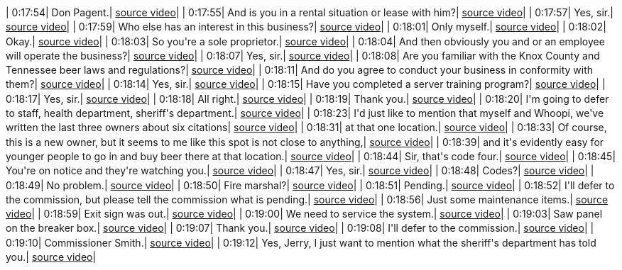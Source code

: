 | 0:17:54| Don Pagent.| [source video](https://archive.org/details/cocom100628beer?start=1074)|
| 0:17:55| And is you in a rental situation or lease with him?| [source video](https://archive.org/details/cocom100628beer?start=1075)|
| 0:17:57| Yes, sir.| [source video](https://archive.org/details/cocom100628beer?start=1077)|
| 0:17:59| Who else has an interest in this business?| [source video](https://archive.org/details/cocom100628beer?start=1079)|
| 0:18:01| Only myself.| [source video](https://archive.org/details/cocom100628beer?start=1081)|
| 0:18:02| Okay.| [source video](https://archive.org/details/cocom100628beer?start=1082)|
| 0:18:03| So you're a sole proprietor.| [source video](https://archive.org/details/cocom100628beer?start=1083)|
| 0:18:04| And then obviously you and or an employee will operate the business?| [source video](https://archive.org/details/cocom100628beer?start=1084)|
| 0:18:07| Yes, sir.| [source video](https://archive.org/details/cocom100628beer?start=1087)|
| 0:18:08| Are you familiar with the Knox County and Tennessee beer laws and regulations?| [source video](https://archive.org/details/cocom100628beer?start=1088)|
| 0:18:11| And do you agree to conduct your business in conformity with them?| [source video](https://archive.org/details/cocom100628beer?start=1091)|
| 0:18:14| Yes, sir.| [source video](https://archive.org/details/cocom100628beer?start=1094)|
| 0:18:15| Have you completed a server training program?| [source video](https://archive.org/details/cocom100628beer?start=1095)|
| 0:18:17| Yes, sir.| [source video](https://archive.org/details/cocom100628beer?start=1097)|
| 0:18:18| All right.| [source video](https://archive.org/details/cocom100628beer?start=1098)|
| 0:18:19| Thank you.| [source video](https://archive.org/details/cocom100628beer?start=1099)|
| 0:18:20| I'm going to defer to staff, health department, sheriff's department.| [source video](https://archive.org/details/cocom100628beer?start=1100)|
| 0:18:23| I'd just like to mention that myself and Whoopi, we've written the last three owners about six citations| [source video](https://archive.org/details/cocom100628beer?start=1103)|
| 0:18:31| at that one location.| [source video](https://archive.org/details/cocom100628beer?start=1111)|
| 0:18:33| Of course, this is a new owner, but it seems to me like this spot is not close to anything,| [source video](https://archive.org/details/cocom100628beer?start=1113)|
| 0:18:39| and it's evidently easy for younger people to go in and buy beer there at that location.| [source video](https://archive.org/details/cocom100628beer?start=1119)|
| 0:18:44| Sir, that's code four.| [source video](https://archive.org/details/cocom100628beer?start=1124)|
| 0:18:45| You're on notice and they're watching you.| [source video](https://archive.org/details/cocom100628beer?start=1125)|
| 0:18:47| Yes, sir.| [source video](https://archive.org/details/cocom100628beer?start=1127)|
| 0:18:48| Codes?| [source video](https://archive.org/details/cocom100628beer?start=1128)|
| 0:18:49| No problem.| [source video](https://archive.org/details/cocom100628beer?start=1129)|
| 0:18:50| Fire marshal?| [source video](https://archive.org/details/cocom100628beer?start=1130)|
| 0:18:51| Pending.| [source video](https://archive.org/details/cocom100628beer?start=1131)|
| 0:18:52| I'll defer to the commission, but please tell the commission what is pending.| [source video](https://archive.org/details/cocom100628beer?start=1132)|
| 0:18:56| Just some maintenance items.| [source video](https://archive.org/details/cocom100628beer?start=1136)|
| 0:18:59| Exit sign was out.| [source video](https://archive.org/details/cocom100628beer?start=1139)|
| 0:19:00| We need to service the system.| [source video](https://archive.org/details/cocom100628beer?start=1140)|
| 0:19:03| Saw panel on the breaker box.| [source video](https://archive.org/details/cocom100628beer?start=1143)|
| 0:19:07| Thank you.| [source video](https://archive.org/details/cocom100628beer?start=1147)|
| 0:19:08| I'll defer to the commission.| [source video](https://archive.org/details/cocom100628beer?start=1148)|
| 0:19:10| Commissioner Smith.| [source video](https://archive.org/details/cocom100628beer?start=1150)|
| 0:19:12| Yes, Jerry, I just want to mention what the sheriff's department has told you.| [source video](https://archive.org/details/cocom100628beer?start=1152)|